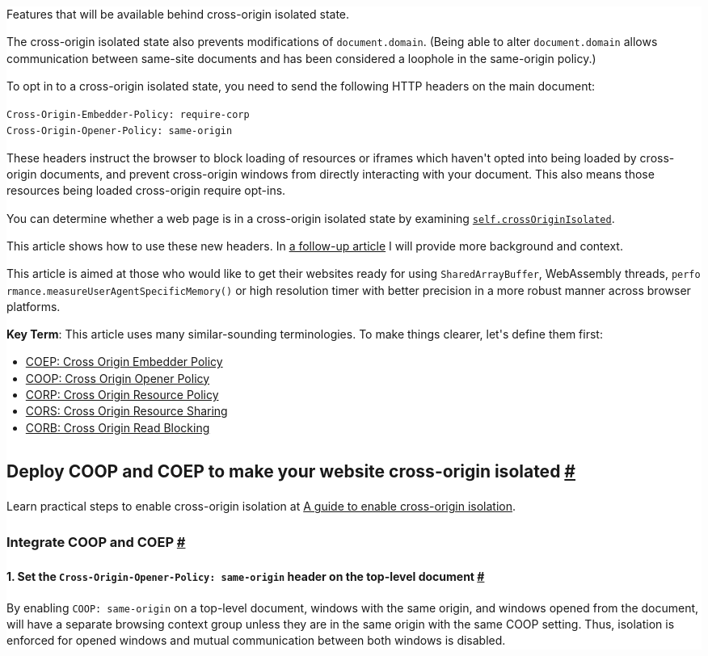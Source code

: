 Features that will be available behind cross-origin isolated state.

The cross-origin isolated state also prevents modifications of `document.domain`. (Being able to alter `document.domain` allows communication between same-site documents and has been considered a loophole in the same-origin policy.)

To opt in to a cross-origin isolated state, you need to send the following HTTP headers on the main document:

    Cross-Origin-Embedder-Policy: require-corp
    Cross-Origin-Opener-Policy: same-origin

These headers instruct the browser to block loading of resources or iframes which haven't opted into being loaded by cross-origin documents, and prevent cross-origin windows from directly interacting with your document. This also means those resources being loaded cross-origin require opt-ins.

You can determine whether a web page is in a cross-origin isolated state by examining [`self.crossOriginIsolated`](https://developer.mozilla.org/docs/Web/API/WindowOrWorkerGlobalScope/crossOriginIsolated).

This article shows how to use these new headers. In [a follow-up article](/why-coop-coep) I will provide more background and context.

This article is aimed at those who would like to get their websites ready for using `SharedArrayBuffer`, WebAssembly threads, `performance.measureUserAgentSpecificMemory()` or high resolution timer with better precision in a more robust manner across browser platforms.

**Key Term**: This article uses many similar-sounding terminologies. To make things clearer, let's define them first:

-   [COEP: Cross Origin Embedder Policy](https://wicg.github.io/cross-origin-embedder-policy/)
-   [COOP: Cross Origin Opener Policy](https://github.com/whatwg/html/pull/5334/files)
-   [CORP: Cross Origin Resource Policy](https://developer.mozilla.org/docs/Web/HTTP/Cross-Origin_Resource_Policy_(CORP))
-   [CORS: Cross Origin Resource Sharing](https://developer.mozilla.org/docs/Web/HTTP/CORS)
-   [CORB: Cross Origin Read Blocking](https://www.chromium.org/Home/chromium-security/corb-for-developers)

Deploy COOP and COEP to make your website cross-origin isolated <a href="#deploy-coop-and-coep-to-make-your-website-cross-origin-isolated" class="w-headline-link">#</a>
------------------------------------------------------------------------------------------------------------------------------------------------------------------------

Learn practical steps to enable cross-origin isolation at [A guide to enable cross-origin isolation](/cross-origin-isolation-guide/).

### Integrate COOP and COEP <a href="#integrate-coop-and-coep" class="w-headline-link">#</a>

#### 1. Set the `Cross-Origin-Opener-Policy: same-origin` header on the top-level document <a href="#1.-set-the-cross-origin-opener-policy:-same-origin-header-on-the-top-level-document" class="w-headline-link">#</a>

By enabling `COOP: same-origin` on a top-level document, windows with the same origin, and windows opened from the document, will have a separate browsing context group unless they are in the same origin with the same COOP setting. Thus, isolation is enforced for opened windows and mutual communication between both windows is disabled.
